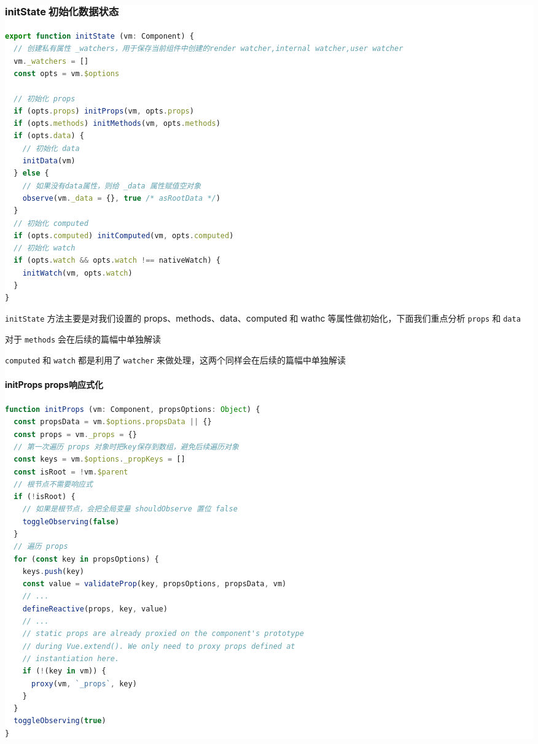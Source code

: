 ### initState 初始化数据状态

```js
export function initState (vm: Component) {
  // 创建私有属性 _watchers，用于保存当前组件中创建的render watcher,internal watcher,user watcher
  vm._watchers = []
  const opts = vm.$options
  
  // 初始化 props
  if (opts.props) initProps(vm, opts.props)
  if (opts.methods) initMethods(vm, opts.methods)
  if (opts.data) {
    // 初始化 data
    initData(vm)
  } else {
    // 如果没有data属性，则给 _data 属性赋值空对象
    observe(vm._data = {}, true /* asRootData */)
  }
  // 初始化 computed
  if (opts.computed) initComputed(vm, opts.computed)
  // 初始化 watch
  if (opts.watch && opts.watch !== nativeWatch) {
    initWatch(vm, opts.watch)
  }
}
```

`initState` 方法主要是对我们设置的 props、methods、data、computed 和 wathc 等属性做初始化，下面我们重点分析 `props` 和 `data`

对于 `methods` 会在后续的篇幅中单独解读

`computed` 和 `watch` 都是利用了 `watcher` 来做处理，这两个同样会在后续的篇幅中单独解读

#### initProps props响应式化

```js
function initProps (vm: Component, propsOptions: Object) {
  const propsData = vm.$options.propsData || {}
  const props = vm._props = {}
  // 第一次遍历 props 对象时把key保存到数组，避免后续遍历对象
  const keys = vm.$options._propKeys = []
  const isRoot = !vm.$parent
  // 根节点不需要响应式
  if (!isRoot) {
    // 如果是根节点，会把全局变量 shouldObserve 置位 false
    toggleObserving(false)
  }
  // 遍历 props
  for (const key in propsOptions) {
    keys.push(key)
    const value = validateProp(key, propsOptions, propsData, vm)
    // ...
    defineReactive(props, key, value)
    // ...
    // static props are already proxied on the component's prototype
    // during Vue.extend(). We only need to proxy props defined at
    // instantiation here.
    if (!(key in vm)) {
      proxy(vm, `_props`, key)
    }
  }
  toggleObserving(true)
}
```
